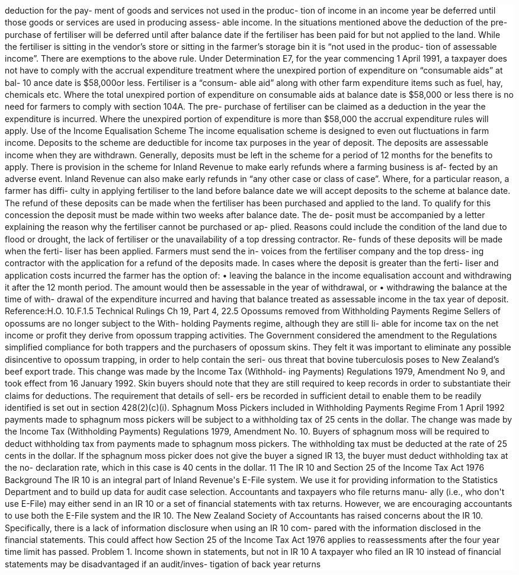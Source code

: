deduction for the pay- ment of goods and services not used in the produc- tion of income in an income year be deferred until those goods or services are used in producing assess- able income. In the situations mentioned above the deduction of the pre-purchase of fertiliser will be deferred until after balance date if the fertiliser has been paid for but not applied to the land. While the fertiliser is sitting in the vendor’s store or sitting in the farmer’s storage bin it is “not used in the produc- tion of assessable income”. There are exemptions to the above rule. Under Determination E7, for the year commencing 1 April 1991, a taxpayer does not have to comply with the accrual expenditure treatment where the unexpired portion of expenditure on “consumable aids” at bal- 10 ance date is $58,000or less. Fertiliser is a “consum- able aid” along with other farm expenditure items such as fuel, hay, chemicals etc. Where the total unexpired portion of expenditure on consumable aids at balance date is $58,000 or less there is no need for farmers to comply with section 104A. The pre- purchase of fertiliser can be claimed as a deduction in the year the expenditure is incurred. Where the unexpired portion of expenditure is more than $58,000 the accrual expenditure rules will apply. Use of the Income Equalisation Scheme The income equalisation scheme is designed to even out fluctuations in farm income. Deposits to the scheme are deductible for income tax purposes in the year of deposit. The deposits are assessable income when they are withdrawn. Generally, deposits must be left in the scheme for a period of 12 months for the benefits to apply. There is provision in the scheme for Inland Revenue to make early refunds where a farming business is af- fected by an adverse event. Inland Revenue can also make early refunds in “any other case or class of case”. Where, for a particular reason, a farmer has diffi- culty in applying fertiliser to the land before balance date we will accept deposits to the scheme at balance date. The refund of these deposits can be made when the fertiliser has been purchased and applied to the land. To qualify for this concession the deposit must be made within two weeks after balance date. The de- posit must be accompanied by a letter explaining the reason why the fertiliser cannot be purchased or ap- plied. Reasons could include the condition of the land due to flood or drought, the lack of fertiliser or the unavailability of a top dressing contractor. Re- funds of these deposits will be made when the ferti- liser has been applied. Farmers must send the in- voices from the fertiliser company and the top dress- ing contractor with the application for a refund of the deposits made. In cases where the deposit is greater than the ferti- liser and application costs incurred the farmer has the option of: • leaving the balance in the income equalisation account and withdrawing it after the 12 month period. The amount would then be assessable in the year of withdrawal, or • withdrawing the balance at the time of with- drawal of the expenditure incurred and having that balance treated as assessable income in the tax year of deposit. Reference:H.O. 10.F.1.5 Technical Rulings Ch 19, Part 4, 22.5 Opossums removed from Withholding Payments Regime Sellers of opossums are no longer subject to the With- holding Payments regime, although they are still li- able for income tax on the net income or profit they derive from opossum trapping activities. The Government considered the amendment to the Regulations simplified compliance for both trappers and the purchasers of opossum skins. They felt it was important to eliminate any possible disincentive to opossum trapping, in order to help contain the seri- ous threat that bovine tuberculosis poses to New Zealand’s beef export trade. This change was made by the Income Tax (Withhold- ing Payments) Regulations 1979, Amendment No 9, and took effect from 16 January 1992. Skin buyers should note that they are still required to keep records in order to substantiate their claims for deductions. The requirement that details of sell- ers be recorded in sufficient detail to enable them to be readily identified is set out in section 428(2)(c)(i). Sphagnum Moss Pickers included in Withholding Payments Regime From 1 April 1992 payments made to sphagnum moss pickers will be subject to a withholding tax of 25 cents in the dollar. The change was made by the Income Tax (Withholding Payments) Regulations 1979, Amendment No. 10. Buyers of sphagnum moss will be required to deduct withholding tax from payments made to sphagnum moss pickers. The withholding tax must be deducted at the rate of 25 cents in the dollar. If the sphagnum moss picker does not give the buyer a signed IR 13, the buyer must deduct withholding tax at the no- declaration rate, which in this case is 40 cents in the dollar. 11 The IR 10 and Section 25 of the Income Tax Act 1976 Background The IR 10 is an integral part of Inland Revenue's E-File system. We use it for providing information to the Statistics Department and to build up data for audit case selection. Accountants and taxpayers who file returns manu- ally (i.e., who don't use E-File) may either send in an IR 10 or a set of financial statements with tax returns. However, we are encouraging accountants to use both the E-File system and the IR 10. The New Zealand Society of Accountants has raised concerns about the IR 10. Specifically, there is a lack of information disclosure when using an IR 10 com- pared with the information disclosed in the financial statements. This could affect how Section 25 of the Income Tax Act 1976 applies to reassessments after the four year time limit has passed. Problem 1. Income shown in statements, but not in IR 10 A taxpayer who filed an IR 10 instead of financial statements may be disadvantaged if an audit/inves- tigation of back year returns